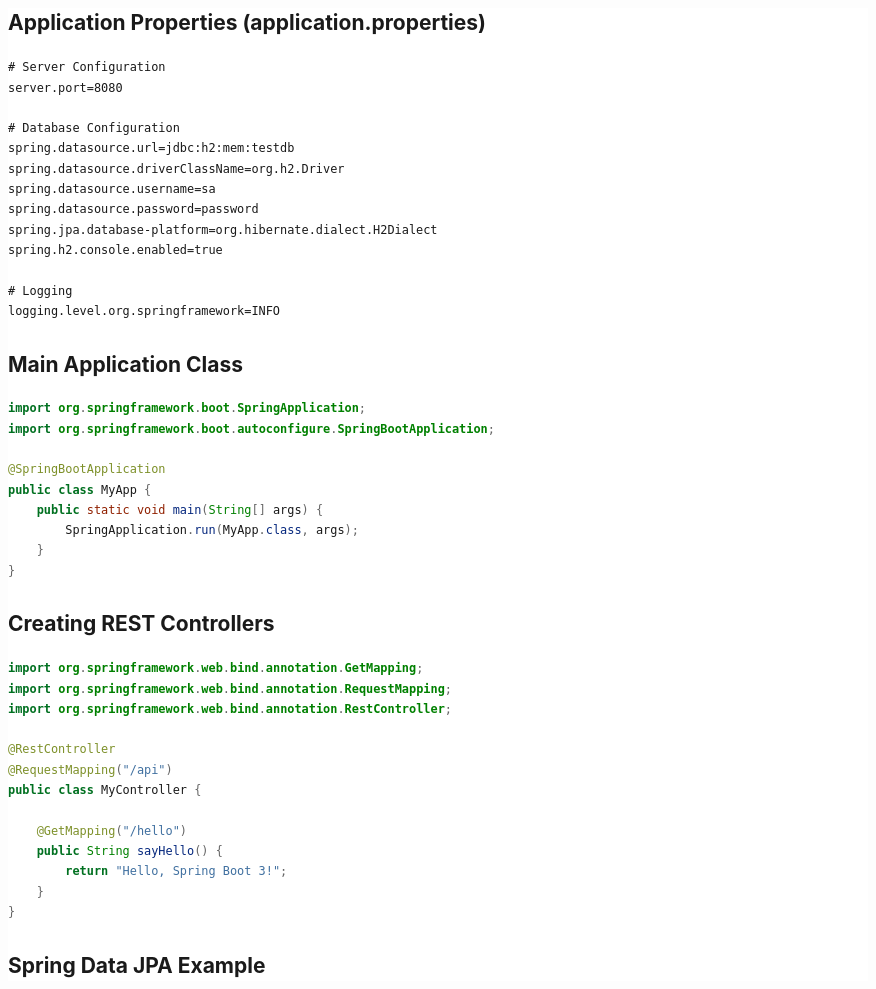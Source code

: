 ## Application Properties (application.properties)

```properties
# Server Configuration
server.port=8080

# Database Configuration
spring.datasource.url=jdbc:h2:mem:testdb
spring.datasource.driverClassName=org.h2.Driver
spring.datasource.username=sa
spring.datasource.password=password
spring.jpa.database-platform=org.hibernate.dialect.H2Dialect
spring.h2.console.enabled=true

# Logging
logging.level.org.springframework=INFO
```

## Main Application Class

```java
import org.springframework.boot.SpringApplication;
import org.springframework.boot.autoconfigure.SpringBootApplication;

@SpringBootApplication
public class MyApp {
    public static void main(String[] args) {
        SpringApplication.run(MyApp.class, args);
    }
}
```

## Creating REST Controllers

```java
import org.springframework.web.bind.annotation.GetMapping;
import org.springframework.web.bind.annotation.RequestMapping;
import org.springframework.web.bind.annotation.RestController;

@RestController
@RequestMapping("/api")
public class MyController {

    @GetMapping("/hello")
    public String sayHello() {
        return "Hello, Spring Boot 3!";
    }
}
```

## Spring Data JPA Example
